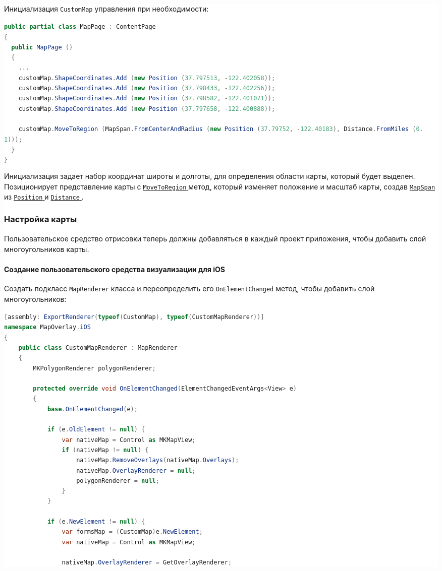 Инициализация `CustomMap` управления при необходимости:

```csharp
public partial class MapPage : ContentPage
{
  public MapPage ()
  {
    ...
    customMap.ShapeCoordinates.Add (new Position (37.797513, -122.402058));
    customMap.ShapeCoordinates.Add (new Position (37.798433, -122.402256));
    customMap.ShapeCoordinates.Add (new Position (37.798582, -122.401071));
    customMap.ShapeCoordinates.Add (new Position (37.797658, -122.400888));

    customMap.MoveToRegion (MapSpan.FromCenterAndRadius (new Position (37.79752, -122.40183), Distance.FromMiles (0.1)));
  }
}
```

Инициализация задает набор координат широты и долготы, для определения области карты, который будет выделен. Позиционирует представление карты с [ `MoveToRegion` ](https://developer.xamarin.com/api/member/Xamarin.Forms.Maps.Map.MoveToRegion(Xamarin.Forms.Maps.MapSpan)/) метод, который изменяет положение и масштаб карты, создав [ `MapSpan` ](https://developer.xamarin.com/api/type/Xamarin.Forms.Maps.MapSpan/) из [ `Position` ](https://developer.xamarin.com/api/type/Xamarin.Forms.Maps.Position/) и [ `Distance` ](https://developer.xamarin.com/api/type/Xamarin.Forms.Maps.Distance/).

<a name="Customizing_the_Map" />

### <a name="customizing-the-map"></a>Настройка карты

Пользовательское средство отрисовки теперь должны добавляться в каждый проект приложения, чтобы добавить слой многоугольников карты.

#### <a name="creating-the-custom-renderer-on-ios"></a>Создание пользовательского средства визуализации для iOS

Создать подкласс `MapRenderer` класса и переопределить его `OnElementChanged` метод, чтобы добавить слой многоугольников:

```csharp
[assembly: ExportRenderer(typeof(CustomMap), typeof(CustomMapRenderer))]
namespace MapOverlay.iOS
{
    public class CustomMapRenderer : MapRenderer
    {
        MKPolygonRenderer polygonRenderer;

        protected override void OnElementChanged(ElementChangedEventArgs<View> e)
        {
            base.OnElementChanged(e);

            if (e.OldElement != null) {
                var nativeMap = Control as MKMapView;
                if (nativeMap != null) {
                    nativeMap.RemoveOverlays(nativeMap.Overlays);
                    nativeMap.OverlayRenderer = null;
                    polygonRenderer = null;
                }
            }

            if (e.NewElement != null) {
                var formsMap = (CustomMap)e.NewElement;
                var nativeMap = Control as MKMapView;

                nativeMap.OverlayRenderer = GetOverlayRenderer;

```